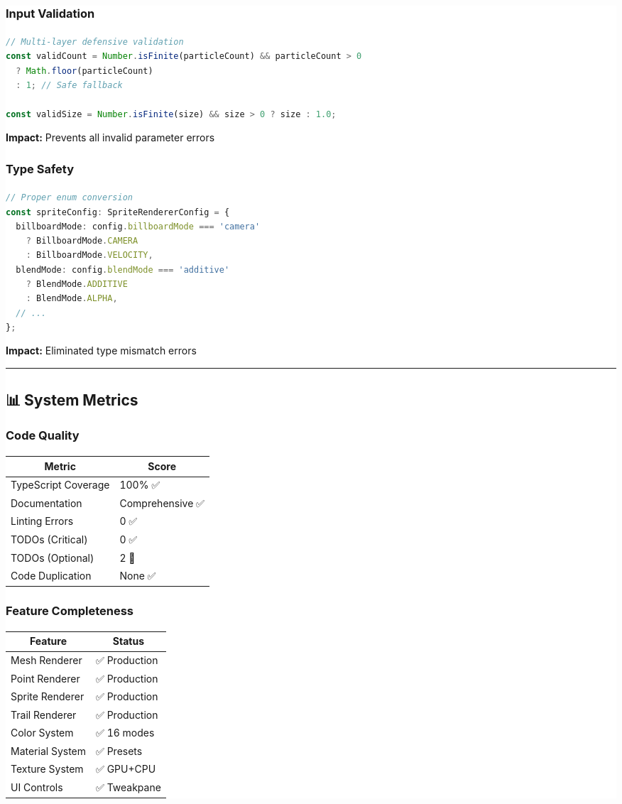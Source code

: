 ### **Input Validation**
```typescript
// Multi-layer defensive validation
const validCount = Number.isFinite(particleCount) && particleCount > 0 
  ? Math.floor(particleCount) 
  : 1; // Safe fallback

const validSize = Number.isFinite(size) && size > 0 ? size : 1.0;
```

**Impact:** Prevents all invalid parameter errors

### **Type Safety**
```typescript
// Proper enum conversion
const spriteConfig: SpriteRendererConfig = {
  billboardMode: config.billboardMode === 'camera' 
    ? BillboardMode.CAMERA 
    : BillboardMode.VELOCITY,
  blendMode: config.blendMode === 'additive' 
    ? BlendMode.ADDITIVE 
    : BlendMode.ALPHA,
  // ...
};
```

**Impact:** Eliminated type mismatch errors

---

## 📊 **System Metrics**

### **Code Quality**
| Metric | Score |
|--------|-------|
| TypeScript Coverage | 100% ✅ |
| Documentation | Comprehensive ✅ |
| Linting Errors | 0 ✅ |
| TODOs (Critical) | 0 ✅ |
| TODOs (Optional) | 2 📝 |
| Code Duplication | None ✅ |

### **Feature Completeness**
| Feature | Status |
|---------|--------|
| Mesh Renderer | ✅ Production |
| Point Renderer | ✅ Production |
| Sprite Renderer | ✅ Production |
| Trail Renderer | ✅ Production |
| Color System | ✅ 16 modes |
| Material System | ✅ Presets |
| Texture System | ✅ GPU+CPU |
| UI Controls | ✅ Tweakpane |
